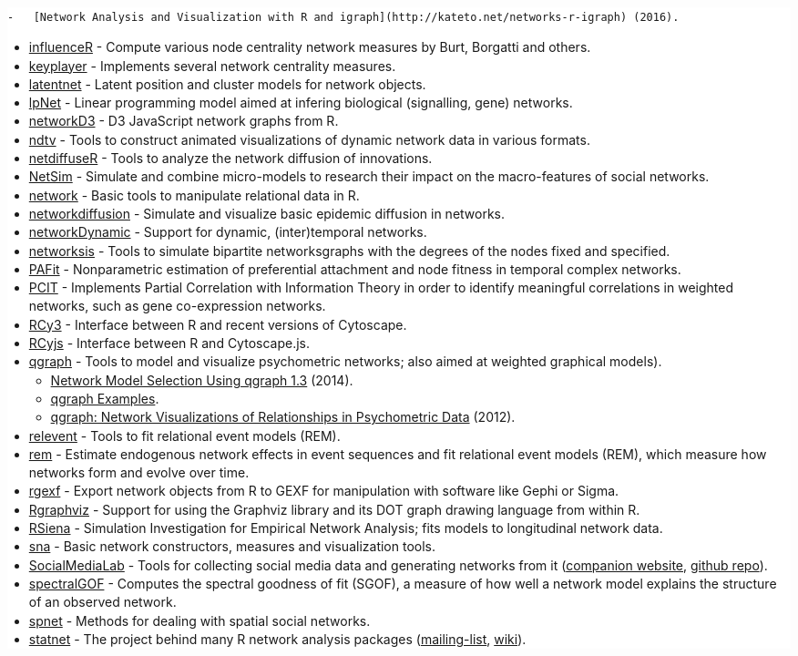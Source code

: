     -   [Network Analysis and Visualization with R and igraph](http://kateto.net/networks-r-igraph) (2016).
-   [influenceR](https://CRAN.R-project.org/package=influenceR) - Compute various node centrality network measures by Burt, Borgatti and others.
-   [keyplayer](https://CRAN.R-project.org/package=keyplayer) - Implements several network centrality measures.
-   [latentnet](https://CRAN.R-project.org/package=latentnet) - Latent position and cluster models for network objects.
-   [lpNet](https://www.bioconductor.org/packages/release/bioc/html/lpNet.html) - Linear programming model aimed at infering biological (signalling, gene) networks.
-   [networkD3](http://christophergandrud.github.io/networkD3/) - D3 JavaScript network graphs from R.
-   [ndtv](https://CRAN.R-project.org/package=ndtv) - Tools to construct animated visualizations of dynamic network data in various formats.
-   [netdiffuseR](https://CRAN.R-project.org/package=netdiffuseR) - Tools to analyze the network diffusion of innovations.
-   [NetSim](http://www.christoph-stadtfeld.com/netsim/) - Simulate and combine micro-models to research their impact on the macro-features of social networks.
-   [network](https://CRAN.R-project.org/package=network) - Basic tools to manipulate relational data in R.
-   [networkdiffusion](https://github.com/chengjun/networkdiffusion) - Simulate and visualize basic epidemic diffusion in networks.
-   [networkDynamic](https://CRAN.R-project.org/package=networkDynamic) - Support for dynamic, (inter)temporal networks.
-   [networksis](https://CRAN.R-project.org/package=networksis) - Tools to simulate bipartite networksgraphs with the degrees of the nodes fixed and specified.
-   [PAFit](https://CRAN.R-project.org/package=PAFit) - Nonparametric estimation of preferential attachment and node fitness in temporal complex networks.
-   [PCIT](https://CRAN.R-project.org/package=PCIT) - Implements Partial Correlation with Information Theory in order to identify meaningful correlations in weighted networks, such as gene co-expression networks.
-   [RCy3](https://bioconductor.org/packages/3.3/bioc/html/RCy3.html) - Interface between R and recent versions of Cytoscape.
-   [RCyjs](https://bioconductor.org/packages/release/bioc/html/RCyjs.html) - Interface between R and Cytoscape.js.
-   [qgraph](https://CRAN.R-project.org/package=qgraph) - Tools to model and visualize psychometric networks; also aimed at weighted graphical models).
    -   [Network Model Selection Using qgraph 1.3](http://psychosystems.org/network-model-selection-using-qgraph-1-3-10/) (2014).
    -   [qgraph Examples](http://sachaepskamp.com/qgraph/examples).
    -   [qgraph: Network Visualizations of Relationships in Psychometric Data](https://www.jstatsoft.org/article/view/v048i04) (2012).
-   [relevent](https://CRAN.R-project.org/package=relevent) - Tools to fit relational event models (REM).
-   [rem](https://CRAN.R-project.org/package=rem) - Estimate endogenous network effects in event sequences and fit relational event models (REM), which measure how networks form and evolve over time.
-   [rgexf](https://CRAN.R-project.org/package=rgexf) - Export network objects from R to GEXF for manipulation with software like Gephi or Sigma.
-   [Rgraphviz](https://bioconductor.org/packages/release/bioc/html/Rgraphviz.html) - Support for using the Graphviz library and its DOT graph drawing language from within R.
-   [RSiena](http://r-forge.r-project.org/R/?group_id=461) - Simulation Investigation for Empirical Network Analysis; fits models to longitudinal network data.
-   [sna](https://CRAN.R-project.org/package=sna) - Basic network constructors, measures and visualization tools.
-   [SocialMediaLab](https://CRAN.R-project.org/package=SocialMediaLab) - Tools for collecting social media data and generating networks from it ([companion website](http://vosonlab.net/SocialMediaLab), [github repo](https://github.com/voson-labSocialMediaLab)).
-   [spectralGOF](http://people.bu.edu/jccs/spectralGOF.html) - Computes the spectral goodness of fit (SGOF), a measure of how well a network model explains the structure of an observed network.
-   [spnet](https://CRAN.R-project.org/package=spnet) - Methods for dealing with spatial social networks.
-   [statnet](http://statnet.org/) - The project behind many R network analysis packages ([mailing-list](https://mailman.u.washington.edu/mailman/listinfo/statnet_help), [wiki](https://statnet.org/trac)).